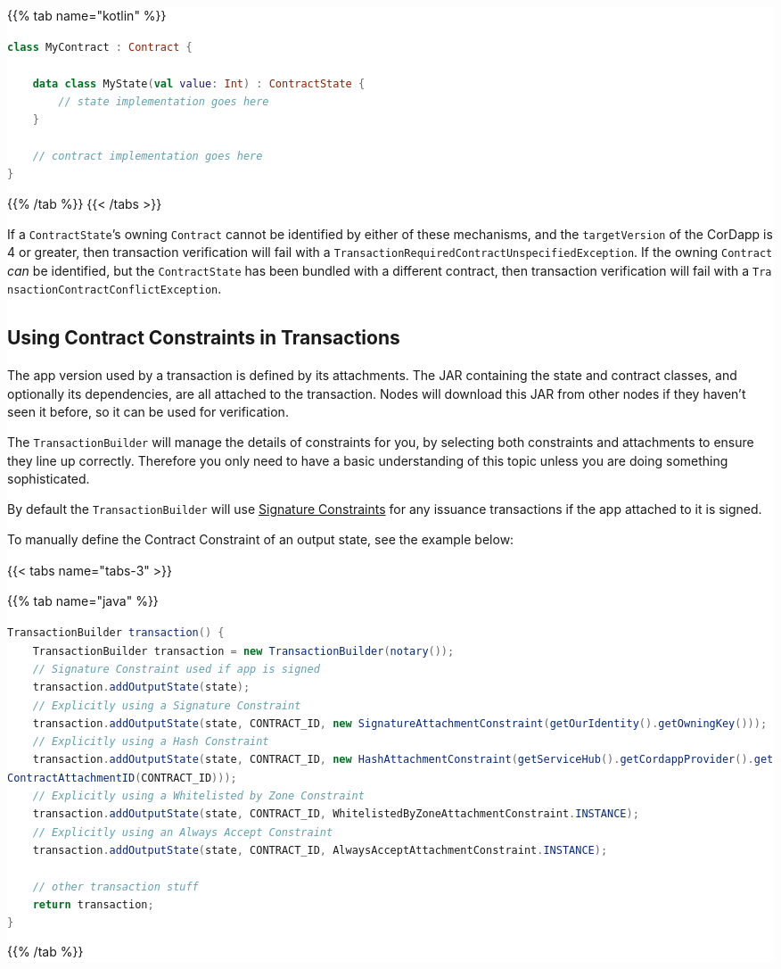 {{% tab name="kotlin" %}}
```kotlin
class MyContract : Contract {

    data class MyState(val value: Int) : ContractState {
        // state implementation goes here
    }

    // contract implementation goes here
}
```
{{% /tab %}}
{{< /tabs >}}

If a `ContractState`’s owning `Contract` cannot be identified by either of these mechanisms, and the `targetVersion` of the
                CorDapp is 4 or greater, then transaction verification will fail with a `TransactionRequiredContractUnspecifiedException`. If
                the owning `Contract` *can* be identified, but the `ContractState` has been bundled with a different contract, then
                transaction verification will fail with a `TransactionContractConflictException`.


## Using Contract Constraints in Transactions
The app version used by a transaction is defined by its attachments. The JAR containing the state and contract classes, and optionally its
                dependencies, are all attached to the transaction. Nodes will download this JAR from other nodes if they haven’t seen it before,
                so it can be used for verification.

The `TransactionBuilder` will manage the details of constraints for you, by selecting both constraints
                and attachments to ensure they line up correctly. Therefore you only need to have a basic understanding of this topic unless you are
                doing something sophisticated.

By default the `TransactionBuilder` will use [Signature Constraints](#signature-constraints) for any issuance transactions if the app attached to it is
                signed.

To manually define the Contract Constraint of an output state, see the example below:


{{< tabs name="tabs-3" >}}


{{% tab name="java" %}}
```java
TransactionBuilder transaction() {
    TransactionBuilder transaction = new TransactionBuilder(notary());
    // Signature Constraint used if app is signed
    transaction.addOutputState(state);
    // Explicitly using a Signature Constraint
    transaction.addOutputState(state, CONTRACT_ID, new SignatureAttachmentConstraint(getOurIdentity().getOwningKey()));
    // Explicitly using a Hash Constraint
    transaction.addOutputState(state, CONTRACT_ID, new HashAttachmentConstraint(getServiceHub().getCordappProvider().getContractAttachmentID(CONTRACT_ID)));
    // Explicitly using a Whitelisted by Zone Constraint
    transaction.addOutputState(state, CONTRACT_ID, WhitelistedByZoneAttachmentConstraint.INSTANCE);
    // Explicitly using an Always Accept Constraint
    transaction.addOutputState(state, CONTRACT_ID, AlwaysAcceptAttachmentConstraint.INSTANCE);

    // other transaction stuff
    return transaction;
}
```
{{% /tab %}}